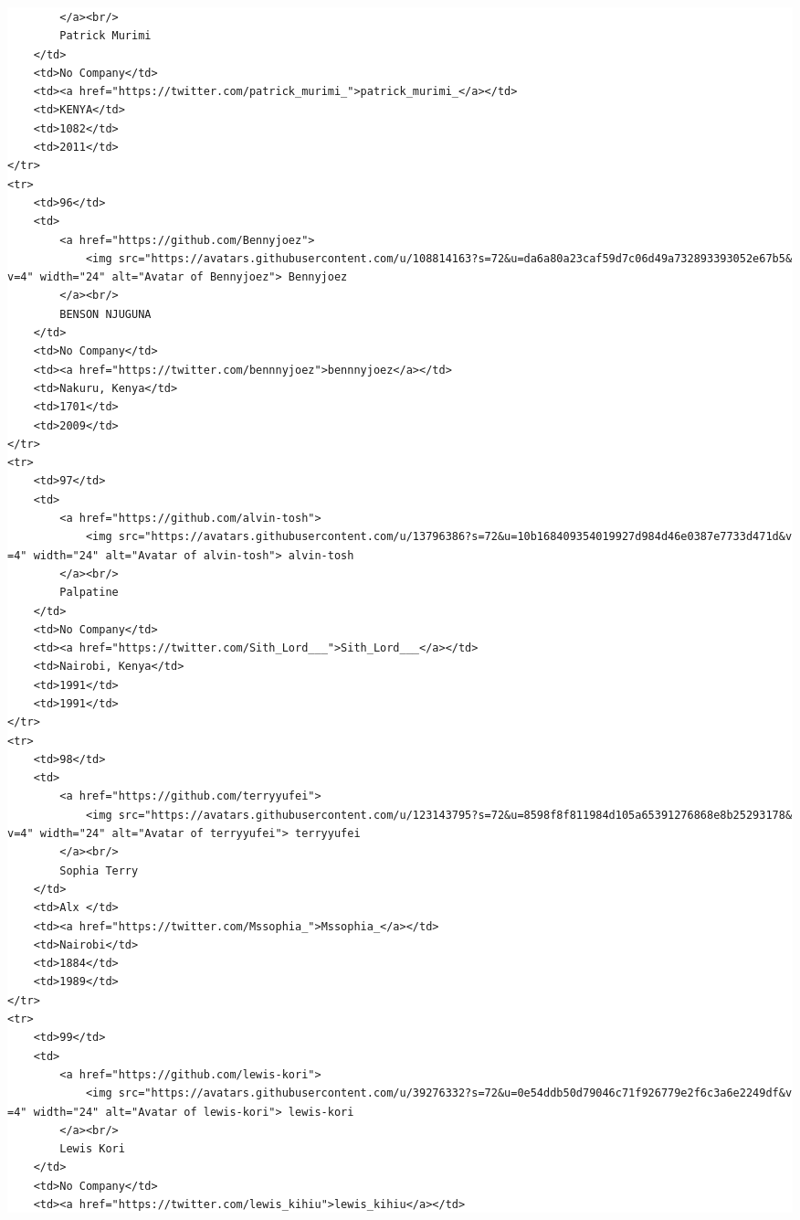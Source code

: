 			</a><br/>
			Patrick Murimi
		</td>
		<td>No Company</td>
		<td><a href="https://twitter.com/patrick_murimi_">patrick_murimi_</a></td>
		<td>KENYA</td>
		<td>1082</td>
		<td>2011</td>
	</tr>
	<tr>
		<td>96</td>
		<td>
			<a href="https://github.com/Bennyjoez">
				<img src="https://avatars.githubusercontent.com/u/108814163?s=72&u=da6a80a23caf59d7c06d49a732893393052e67b5&v=4" width="24" alt="Avatar of Bennyjoez"> Bennyjoez
			</a><br/>
			BENSON NJUGUNA
		</td>
		<td>No Company</td>
		<td><a href="https://twitter.com/bennnyjoez">bennnyjoez</a></td>
		<td>Nakuru, Kenya</td>
		<td>1701</td>
		<td>2009</td>
	</tr>
	<tr>
		<td>97</td>
		<td>
			<a href="https://github.com/alvin-tosh">
				<img src="https://avatars.githubusercontent.com/u/13796386?s=72&u=10b168409354019927d984d46e0387e7733d471d&v=4" width="24" alt="Avatar of alvin-tosh"> alvin-tosh
			</a><br/>
			Palpatine
		</td>
		<td>No Company</td>
		<td><a href="https://twitter.com/Sith_Lord___">Sith_Lord___</a></td>
		<td>Nairobi, Kenya</td>
		<td>1991</td>
		<td>1991</td>
	</tr>
	<tr>
		<td>98</td>
		<td>
			<a href="https://github.com/terryyufei">
				<img src="https://avatars.githubusercontent.com/u/123143795?s=72&u=8598f8f811984d105a65391276868e8b25293178&v=4" width="24" alt="Avatar of terryyufei"> terryyufei
			</a><br/>
			Sophia Terry
		</td>
		<td>Alx </td>
		<td><a href="https://twitter.com/Mssophia_">Mssophia_</a></td>
		<td>Nairobi</td>
		<td>1884</td>
		<td>1989</td>
	</tr>
	<tr>
		<td>99</td>
		<td>
			<a href="https://github.com/lewis-kori">
				<img src="https://avatars.githubusercontent.com/u/39276332?s=72&u=0e54ddb50d79046c71f926779e2f6c3a6e2249df&v=4" width="24" alt="Avatar of lewis-kori"> lewis-kori
			</a><br/>
			Lewis Kori
		</td>
		<td>No Company</td>
		<td><a href="https://twitter.com/lewis_kihiu">lewis_kihiu</a></td>